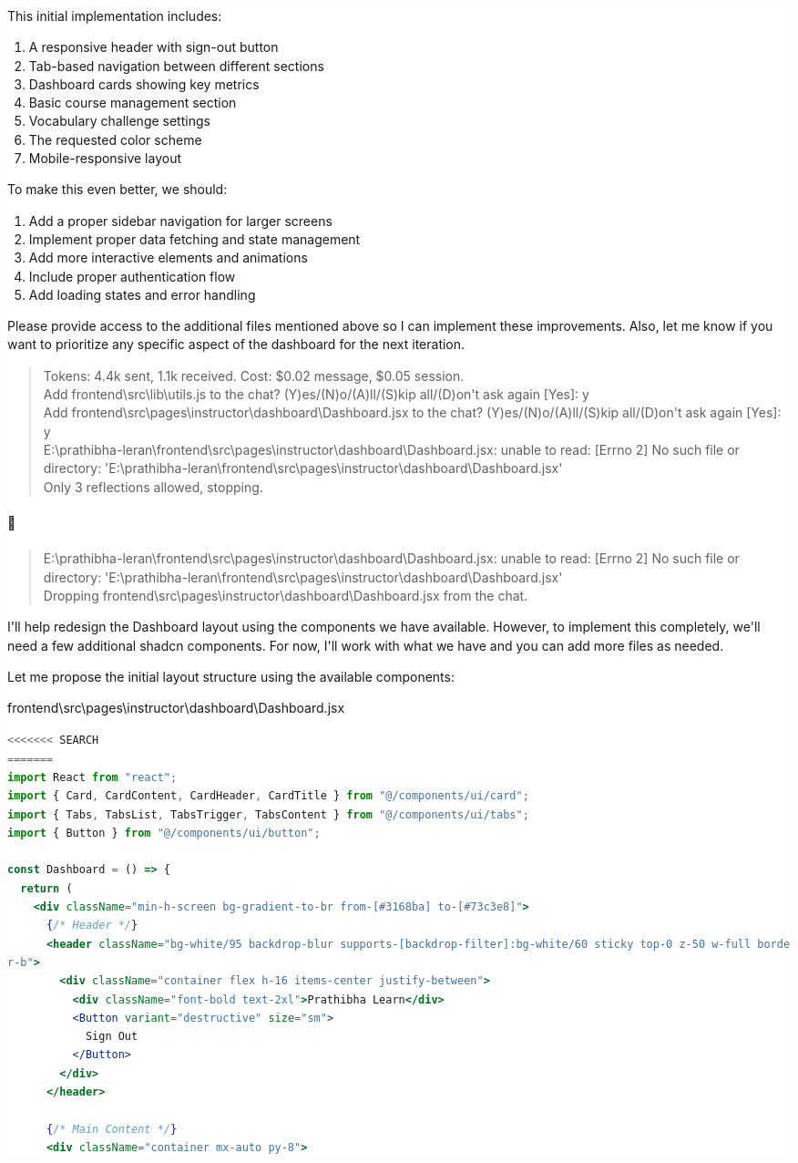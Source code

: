This initial implementation includes:
1. A responsive header with sign-out button
2. Tab-based navigation between different sections
3. Dashboard cards showing key metrics
4. Basic course management section
5. Vocabulary challenge settings
6. The requested color scheme
7. Mobile-responsive layout

To make this even better, we should:
1. Add a proper sidebar navigation for larger screens
2. Implement proper data fetching and state management
3. Add more interactive elements and animations
4. Include proper authentication flow
5. Add loading states and error handling

Please provide access to the additional files mentioned above so I can implement these improvements. Also, let me know if you want to prioritize any specific aspect of the dashboard for the next iteration.

> Tokens: 4.4k sent, 1.1k received. Cost: $0.02 message, $0.05 session.  
> Add frontend\src\lib\utils.js to the chat? (Y)es/(N)o/(A)ll/(S)kip all/(D)on't ask again [Yes]: y  
> Add frontend\src\pages\instructor\dashboard\Dashboard.jsx to the chat? (Y)es/(N)o/(A)ll/(S)kip all/(D)on't ask again [Yes]: y  
> E:\prathibha-leran\frontend\src\pages\instructor\dashboard\Dashboard.jsx: unable to read: [Errno 2] No such file or directory: 'E:\\prathibha-leran\\frontend\\src\\pages\\instructor\\dashboard\\Dashboard.jsx'  
> Only 3 reflections allowed, stopping.  

####   
> E:\prathibha-leran\frontend\src\pages\instructor\dashboard\Dashboard.jsx: unable to read: [Errno 2] No such file or directory: 'E:\\prathibha-leran\\frontend\\src\\pages\\instructor\\dashboard\\Dashboard.jsx'  
> Dropping frontend\src\pages\instructor\dashboard\Dashboard.jsx from the chat.  

I'll help redesign the Dashboard layout using the components we have available. However, to implement this completely, we'll need a few additional shadcn components. For now, I'll work with what we have and you can add more files as needed.

Let me propose the initial layout structure using the available components:

frontend\src\pages\instructor\dashboard\Dashboard.jsx
```jsx
<<<<<<< SEARCH
=======
import React from "react";
import { Card, CardContent, CardHeader, CardTitle } from "@/components/ui/card";
import { Tabs, TabsList, TabsTrigger, TabsContent } from "@/components/ui/tabs";
import { Button } from "@/components/ui/button";

const Dashboard = () => {
  return (
    <div className="min-h-screen bg-gradient-to-br from-[#3168ba] to-[#73c3e8]">
      {/* Header */}
      <header className="bg-white/95 backdrop-blur supports-[backdrop-filter]:bg-white/60 sticky top-0 z-50 w-full border-b">
        <div className="container flex h-16 items-center justify-between">
          <div className="font-bold text-2xl">Prathibha Learn</div>
          <Button variant="destructive" size="sm">
            Sign Out
          </Button>
        </div>
      </header>

      {/* Main Content */}
      <div className="container mx-auto py-8">
```